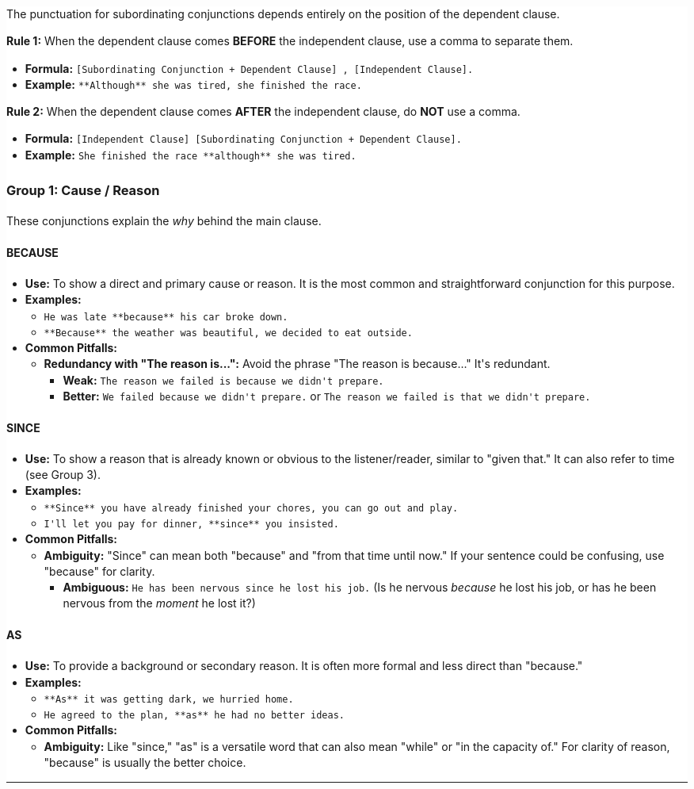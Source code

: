 
The punctuation for subordinating conjunctions depends entirely on the position of the dependent clause.

**Rule 1:** When the dependent clause comes **BEFORE** the independent clause, use a comma to separate them.
*   **Formula:** `[Subordinating Conjunction + Dependent Clause] , [Independent Clause].`
*   **Example:** `**Although** she was tired, she finished the race.`

**Rule 2:** When the dependent clause comes **AFTER** the independent clause, do **NOT** use a comma.
*   **Formula:** `[Independent Clause] [Subordinating Conjunction + Dependent Clause].`
*   **Example:** `She finished the race **although** she was tired.`


### **Group 1: Cause / Reason**

These conjunctions explain the *why* behind the main clause.

#### **BECAUSE**
*   **Use:** To show a direct and primary cause or reason. It is the most common and straightforward conjunction for this purpose.
*   **Examples:**
    *   `He was late **because** his car broke down.`
    *   `**Because** the weather was beautiful, we decided to eat outside.`
*   **Common Pitfalls:**
    *   **Redundancy with "The reason is...":** Avoid the phrase "The reason is because..." It's redundant.
        *   **Weak:** `The reason we failed is because we didn't prepare.`
        *   **Better:** `We failed because we didn't prepare.` or `The reason we failed is that we didn't prepare.`

#### **SINCE**
*   **Use:** To show a reason that is already known or obvious to the listener/reader, similar to "given that." It can also refer to time (see Group 3).
*   **Examples:**
    *   `**Since** you have already finished your chores, you can go out and play.`
    *   `I'll let you pay for dinner, **since** you insisted.`
*   **Common Pitfalls:**
    *   **Ambiguity:** "Since" can mean both "because" and "from that time until now." If your sentence could be confusing, use "because" for clarity.
        *   **Ambiguous:** `He has been nervous since he lost his job.` (Is he nervous *because* he lost his job, or has he been nervous from the *moment* he lost it?)

#### **AS**
*   **Use:** To provide a background or secondary reason. It is often more formal and less direct than "because."
*   **Examples:**
    *   `**As** it was getting dark, we hurried home.`
    *   `He agreed to the plan, **as** he had no better ideas.`
*   **Common Pitfalls:**
    *   **Ambiguity:** Like "since," "as" is a versatile word that can also mean "while" or "in the capacity of." For clarity of reason, "because" is usually the better choice.

---